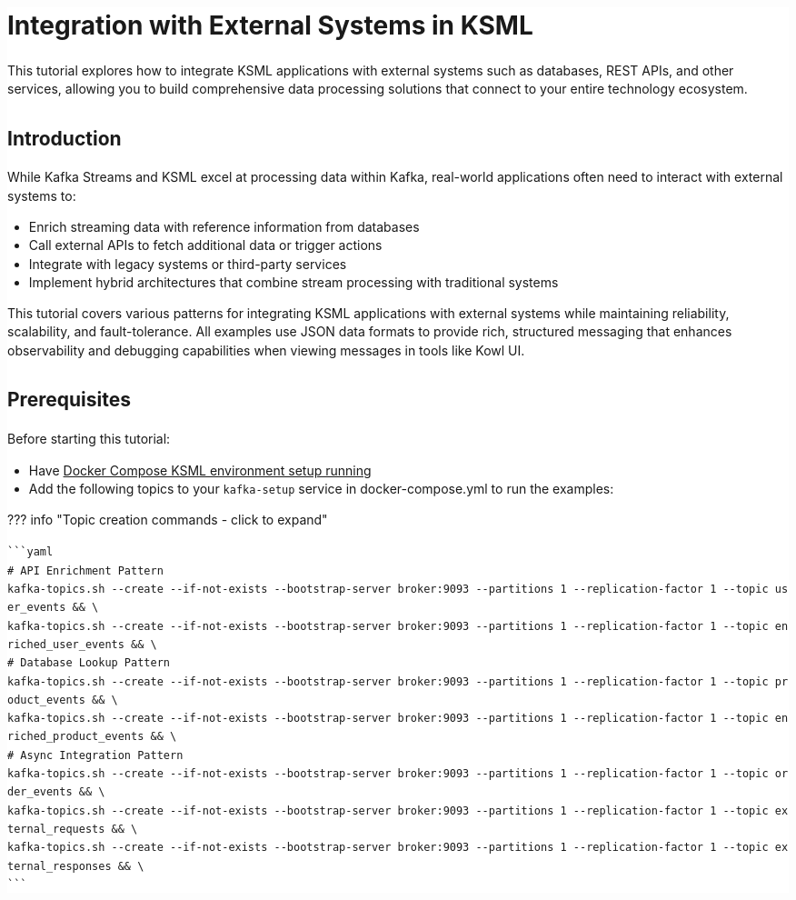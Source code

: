 # Integration with External Systems in KSML

This tutorial explores how to integrate KSML applications with external systems such as databases, REST APIs, and other services, allowing you to build comprehensive data processing solutions that connect to your entire technology ecosystem.

## Introduction

While Kafka Streams and KSML excel at processing data within Kafka, real-world applications often need to interact with external systems to:

- Enrich streaming data with reference information from databases
- Call external APIs to fetch additional data or trigger actions
- Integrate with legacy systems or third-party services
- Implement hybrid architectures that combine stream processing with traditional systems

This tutorial covers various patterns for integrating KSML applications with external systems while maintaining reliability, scalability, and fault-tolerance. All examples use JSON data formats to provide rich, structured messaging that enhances observability and debugging capabilities when viewing messages in tools like Kowl UI.

## Prerequisites

Before starting this tutorial:

- Have [Docker Compose KSML environment setup running](../../getting-started/basics-tutorial.md#choose-your-setup-method)
- Add the following topics to your `kafka-setup` service in docker-compose.yml to run the examples:

??? info "Topic creation commands - click to expand"

    ```yaml
    # API Enrichment Pattern
    kafka-topics.sh --create --if-not-exists --bootstrap-server broker:9093 --partitions 1 --replication-factor 1 --topic user_events && \
    kafka-topics.sh --create --if-not-exists --bootstrap-server broker:9093 --partitions 1 --replication-factor 1 --topic enriched_user_events && \
    # Database Lookup Pattern
    kafka-topics.sh --create --if-not-exists --bootstrap-server broker:9093 --partitions 1 --replication-factor 1 --topic product_events && \
    kafka-topics.sh --create --if-not-exists --bootstrap-server broker:9093 --partitions 1 --replication-factor 1 --topic enriched_product_events && \
    # Async Integration Pattern
    kafka-topics.sh --create --if-not-exists --bootstrap-server broker:9093 --partitions 1 --replication-factor 1 --topic order_events && \
    kafka-topics.sh --create --if-not-exists --bootstrap-server broker:9093 --partitions 1 --replication-factor 1 --topic external_requests && \
    kafka-topics.sh --create --if-not-exists --bootstrap-server broker:9093 --partitions 1 --replication-factor 1 --topic external_responses && \
    ```
